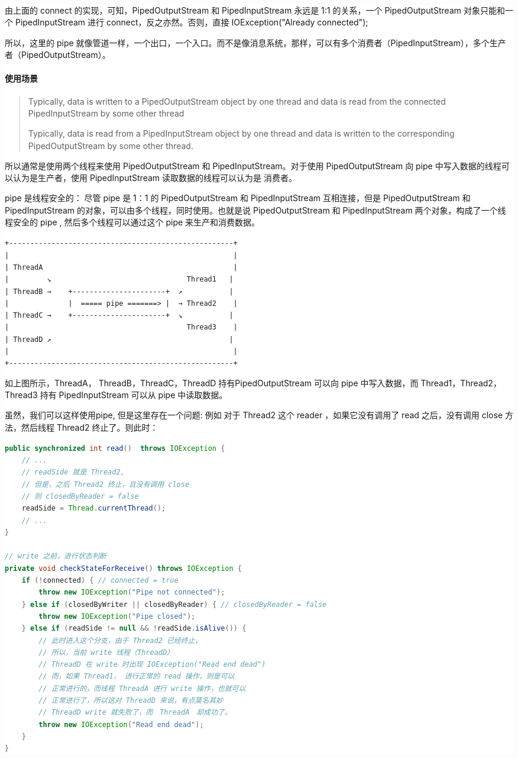 由上面的 connect 的实现，可知，PipedOutputStream 和 PipedInputStream 永远是 1:1 的关系，一个 PipedOutputStream 对象只能和一个 PipedInputStream 进行 connect，反之亦然。否则，直接 IOException("Already connected");

所以，这里的 pipe 就像管道一样，一个出口，一个入口。而不是像消息系统，那样，可以有多个消费者（PipedInputStream），多个生产者（PipedOutputStream）。

#### 使用场景

>Typically, data is written to a PipedOutputStream object by one thread and data is read from the connected PipedInputStream by some other thread
>
>Typically, data is read from a PipedInputStream object by one thread and data is written to the corresponding PipedOutputStream by some other thread.

所以通常是使用两个线程来使用 PipedOutputStream 和 PipedInputStream。对于使用 PipedOutputStream 向 pipe 中写入数据的线程可以认为是生产者，使用 PipedInputStream 读取数据的线程可以认为是 消费者。

pipe 是线程安全的：
尽管 pipe 是 1：1 的 PipedOutputStream 和 PipedInputStream 互相连接，但是 PipedOutputStream 和 PipedInputStream 的对象，可以由多个线程，同时使用。也就是说 PipedOutputStream 和 PipedInputStream 两个对象，构成了一个线程安全的 pipe , 然后多个线程可以通过这个 pipe 来生产和消费数据。

```
+-----------------------------------------------------+
|                                                     |
| ThreadA                                             |
|         ↘                                Thread1   |
| ThreadB →    +----------------------+  ↗           |
|              |  ===== pipe =======> |  → Thread2    |
| ThreadC →    +----------------------+  ↘           |
|                                          Thread3    |
| ThreadD ↗                                          |
|                                                     |
+-----------------------------------------------------+
```

如上图所示，ThreadA， ThreadB，ThreadC，ThreadD 持有PipedOutputStream 可以向 pipe 中写入数据，而 Thread1，Thread2，Thread3 持有 PipedInputStream 可以从 pipe 中读取数据。

虽然，我们可以这样使用pipe, 但是这里存在一个问题:
例如 对于 Thread2 这个 reader ，如果它没有调用了 read 之后，没有调用 close 方法，然后线程 Thread2 终止了。则此时：

``` java
public synchronized int read()  throws IOException {
	// ...
	// readSide 就是 Thread2, 
	// 但是，之后 Thread2 终止，且没有调用 close
	// 则 closedByReader = false
    readSide = Thread.currentThread();
	// ...
}

// write 之前，进行状态判断
private void checkStateForReceive() throws IOException {
    if (!connected) { // connected = true
        throw new IOException("Pipe not connected");
    } else if (closedByWriter || closedByReader) { // closedByReader = false
        throw new IOException("Pipe closed");
    } else if (readSide != null && !readSide.isAlive()) {
		// 此时进入这个分支，由于 Thread2 已经终止，
		// 所以，当前 write 线程（ThreadD）
		// ThreadD 在 write 时出现 IOException("Read end dead")
		// 而，如果 Thread1， 进行正常的 read 操作，则是可以
		// 正常进行的，而线程 ThreadA 进行 write 操作，也就可以
		// 正常进行了，所以这对 ThreadD 来说，有点莫名其妙
		// ThreadD write 就失败了，而　ThreadA　却成功了。
        throw new IOException("Read end dead");
    }
}
```